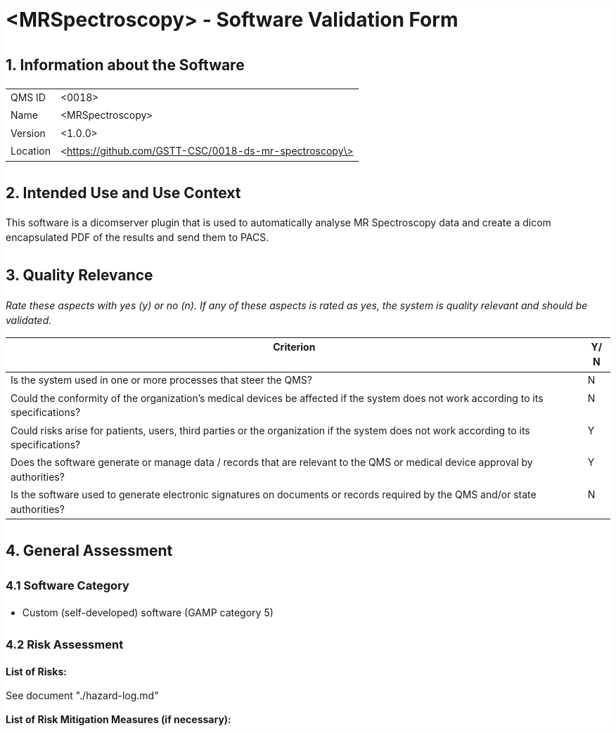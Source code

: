 # \<MRSpectroscopy\> - Software Validation Form

## 1. Information about the Software

|           |                                                         |
|-----------|---------------------------------------------------------|
| QMS ID    | \<0018\>                                                |
| Name      | \<MRSpectroscopy\>                                      |
| Version   | \<1.0.0\>                                               |
| Location  | \<https://github.com/GSTT-CSC/0018-ds-mr-spectroscopy\> |

## 2. Intended Use and Use Context
This software is a dicomserver plugin that is used to automatically analyse MR Spectroscopy data and create a dicom encapsulated PDF of the results and send them
to PACS.

## 3. Quality Relevance

*Rate these aspects with yes (y) or no (n). If any of these aspects is rated as yes, the system is quality
relevant and should be validated.*

| **Criterion**                                                                                                                         | **Y/N** |
|---------------------------------------------------------------------------------------------------------------------------------------|---------|
| Is the system used in one or more processes that steer the QMS?                                                                       |    N    |
| Could the conformity of the organization’s medical devices be affected if the system does not work according to its specifications?   |    N    |
| Could risks arise for patients, users, third parties or the organization if the system does not work according to its specifications? |    Y    |
| Does the software generate or manage data / records that are relevant to the QMS or medical device approval by authorities?           |    Y    |
| Is the software used to generate electronic signatures on documents or records required by the QMS and/or state authorities?          |    N    |

## 4. General Assessment

### 4.1 Software Category

* Custom (self-developed) software (GAMP category 5)

### 4.2 Risk Assessment

**List of Risks:**

See document "./hazard-log.md"

**List of Risk Mitigation Measures (if necessary):**
